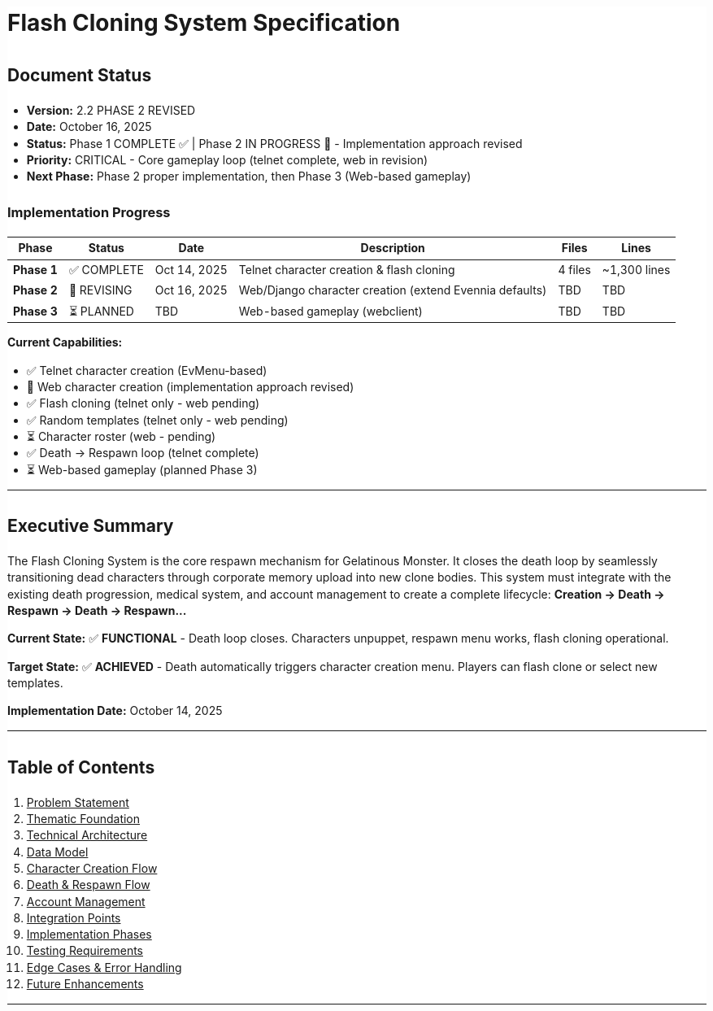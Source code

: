 # Flash Cloning System Specification

## Document Status
- **Version:** 2.2 PHASE 2 REVISED
- **Date:** October 16, 2025
- **Status:** Phase 1 COMPLETE ✅ | Phase 2 IN PROGRESS 🔄 - Implementation approach revised
- **Priority:** CRITICAL - Core gameplay loop (telnet complete, web in revision)
- **Next Phase:** Phase 2 proper implementation, then Phase 3 (Web-based gameplay)

### Implementation Progress

| Phase | Status | Date | Description | Files | Lines |
|-------|--------|------|-------------|-------|-------|
| **Phase 1** | ✅ COMPLETE | Oct 14, 2025 | Telnet character creation & flash cloning | 4 files | ~1,300 lines |
| **Phase 2** | 🔄 REVISING | Oct 16, 2025 | Web/Django character creation (extend Evennia defaults) | TBD | TBD |
| **Phase 3** | ⏳ PLANNED | TBD | Web-based gameplay (webclient) | TBD | TBD |

**Current Capabilities:**
- ✅ Telnet character creation (EvMenu-based)
- 🔄 Web character creation (implementation approach revised)
- ✅ Flash cloning (telnet only - web pending)
- ✅ Random templates (telnet only - web pending)
- ⏳ Character roster (web - pending)
- ✅ Death → Respawn loop (telnet complete)
- ⏳ Web-based gameplay (planned Phase 3)

---

## Executive Summary

The Flash Cloning System is the core respawn mechanism for Gelatinous Monster. It closes the death loop by seamlessly transitioning dead characters through corporate memory upload into new clone bodies. This system must integrate with the existing death progression, medical system, and account management to create a complete lifecycle: **Creation → Death → Respawn → Death → Respawn...**

**Current State:** ✅ **FUNCTIONAL** - Death loop closes. Characters unpuppet, respawn menu works, flash cloning operational.

**Target State:** ✅ **ACHIEVED** - Death automatically triggers character creation menu. Players can flash clone or select new templates.

**Implementation Date:** October 14, 2025

---

## Table of Contents

1. [Problem Statement](#problem-statement)
2. [Thematic Foundation](#thematic-foundation)
3. [Technical Architecture](#technical-architecture)
4. [Data Model](#data-model)
5. [Character Creation Flow](#character-creation-flow)
6. [Death & Respawn Flow](#death--respawn-flow)
7. [Account Management](#account-management)
8. [Integration Points](#integration-points)
9. [Implementation Phases](#implementation-phases)
10. [Testing Requirements](#testing-requirements)
11. [Edge Cases & Error Handling](#edge-cases--error-handling)
12. [Future Enhancements](#future-enhancements)

---